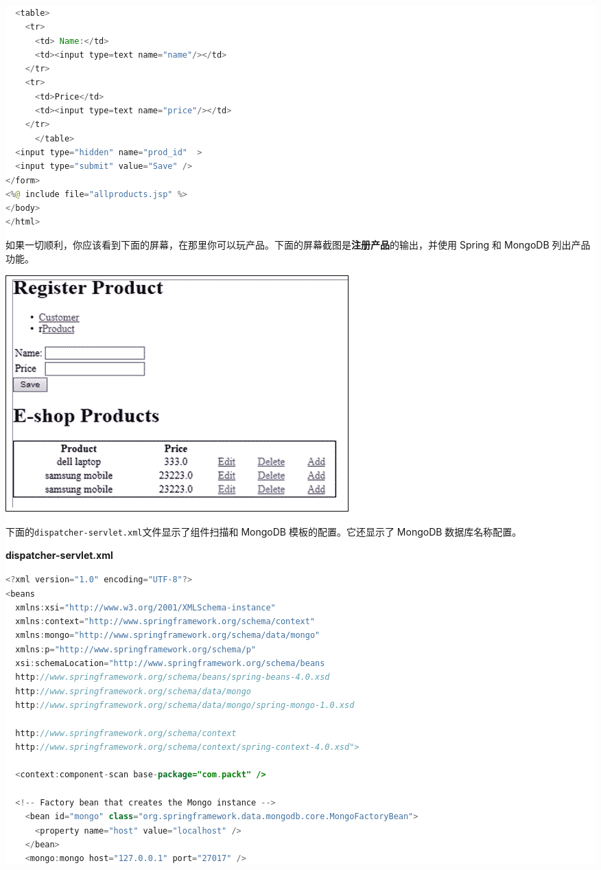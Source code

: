 ```java
  <table>
    <tr>
      <td> Name:</td>
      <td><input type=text name="name"/></td>
    </tr>
    <tr>
      <td>Price</td>
      <td><input type=text name="price"/></td>
    </tr>
      </table>
  <input type="hidden" name="prod_id"  >
  <input type="submit" value="Save" />
</form>
<%@ include file="allproducts.jsp" %>
</body>
</html>
```

如果一切顺利，你应该看到下面的屏幕，在那里你可以玩产品。下面的屏幕截图是**注册产品**的输出，并使用 Spring 和 MongoDB 列出产品功能。

![Application implementation of Spring with MongoDB](img/7320OS__01_02.jpg)

下面的`dispatcher-servlet.xml`文件显示了组件扫描和 MongoDB 模板的配置。它还显示了 MongoDB 数据库名称配置。

**dispatcher-servlet.xml**

```java
<?xml version="1.0" encoding="UTF-8"?>
<beans 
  xmlns:xsi="http://www.w3.org/2001/XMLSchema-instance"
  xmlns:context="http://www.springframework.org/schema/context"
  xmlns:mongo="http://www.springframework.org/schema/data/mongo"
  xmlns:p="http://www.springframework.org/schema/p"
  xsi:schemaLocation="http://www.springframework.org/schema/beans
  http://www.springframework.org/schema/beans/spring-beans-4.0.xsd
  http://www.springframework.org/schema/data/mongo
  http://www.springframework.org/schema/data/mongo/spring-mongo-1.0.xsd

  http://www.springframework.org/schema/context 
  http://www.springframework.org/schema/context/spring-context-4.0.xsd">

  <context:component-scan base-package="com.packt" />

  <!-- Factory bean that creates the Mongo instance -->
    <bean id="mongo" class="org.springframework.data.mongodb.core.MongoFactoryBean">
      <property name="host" value="localhost" />
    </bean>
    <mongo:mongo host="127.0.0.1" port="27017" />
```